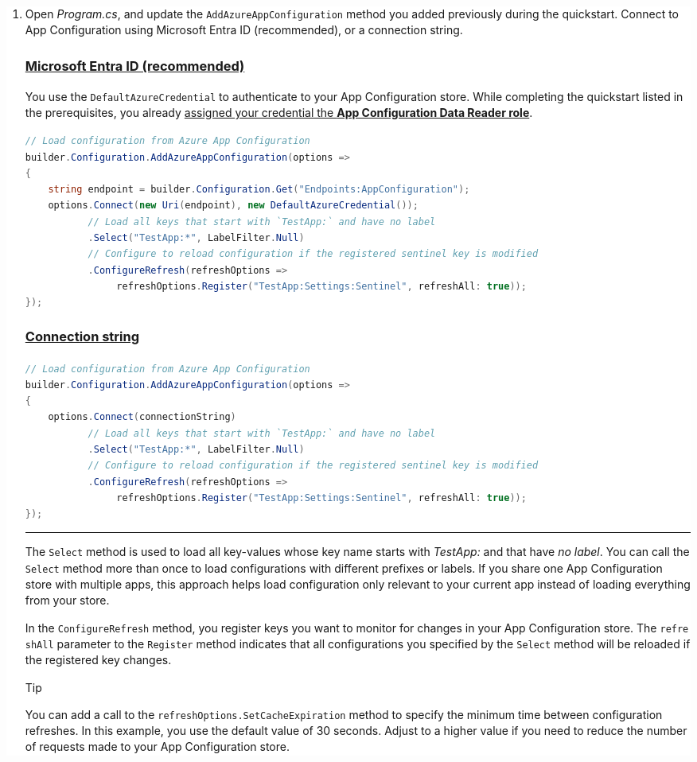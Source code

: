 1. Open *Program.cs*, and update the `AddAzureAppConfiguration` method you added previously during the quickstart. Connect to App Configuration using Microsoft Entra ID (recommended), or a connection string. 

    ### [Microsoft Entra ID (recommended)](#tab/entra-id)

    You use the `DefaultAzureCredential` to authenticate to your App Configuration store. While completing the quickstart listed in the prerequisites, you already [assigned your credential the **App Configuration Data Reader role**](./concept-enable-rbac.md#authentication-with-token-credentials).

    ```csharp
    // Load configuration from Azure App Configuration
    builder.Configuration.AddAzureAppConfiguration(options =>
    {
        string endpoint = builder.Configuration.Get("Endpoints:AppConfiguration");
        options.Connect(new Uri(endpoint), new DefaultAzureCredential());
               // Load all keys that start with `TestApp:` and have no label
               .Select("TestApp:*", LabelFilter.Null)
               // Configure to reload configuration if the registered sentinel key is modified
               .ConfigureRefresh(refreshOptions =>
                    refreshOptions.Register("TestApp:Settings:Sentinel", refreshAll: true));
    });
    ```

    ### [Connection string](#tab/connection-string)
    
    ```csharp
    // Load configuration from Azure App Configuration
    builder.Configuration.AddAzureAppConfiguration(options =>
    {
        options.Connect(connectionString)
               // Load all keys that start with `TestApp:` and have no label
               .Select("TestApp:*", LabelFilter.Null)
               // Configure to reload configuration if the registered sentinel key is modified
               .ConfigureRefresh(refreshOptions =>
                    refreshOptions.Register("TestApp:Settings:Sentinel", refreshAll: true));
    });
    ```
    ---

    The `Select` method is used to load all key-values whose key name starts with *TestApp:* and that have *no label*. You can call the `Select` method more than once to load configurations with different prefixes or labels. If you share one App Configuration store with multiple apps, this approach helps load configuration only relevant to your current app instead of loading everything from your store.

    In the `ConfigureRefresh` method, you register keys you want to monitor for changes in your App Configuration store. The `refreshAll` parameter to the `Register` method indicates that all configurations you specified by the `Select` method will be reloaded if the registered key changes.

    > [!TIP]
    > You can add a call to the `refreshOptions.SetCacheExpiration` method to specify the minimum time between configuration refreshes. In this example, you use the default value of 30 seconds. Adjust to a higher value if you need to reduce the number of requests made to your App Configuration store.
